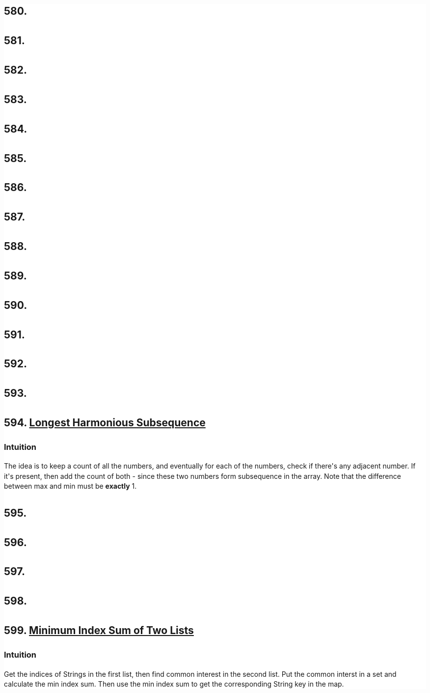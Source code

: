 ## 580. 
## 581. 
## 582. 
## 583. 
## 584. 
## 585. 
## 586. 
## 587. 
## 588. 
## 589. 
## 590. 
## 591. 
## 592. 
## 593. 
## 594. [Longest Harmonious Subsequence](https://leetcode.com/problems/longest-harmonious-subsequence/description/)
### Intuition
The idea is to keep a count of all the numbers, and eventually for each of the numbers, check if there's any adjacent number. If it's present, then add the count of both - since these two numbers form subsequence in the array.
Note that the difference between max and min must be **exactly** 1.

## 595. 
## 596. 
## 597. 
## 598. 
## 599. [Minimum Index Sum of Two Lists](https://leetcode.com/problems/minimum-index-sum-of-two-lists/description/)
### Intuition
Get the indices of Strings in the first list, then find common interest in the second list. Put the common interst in a set and calculate the min index sum. Then use the min index sum to get the corresponding String key in the map.
